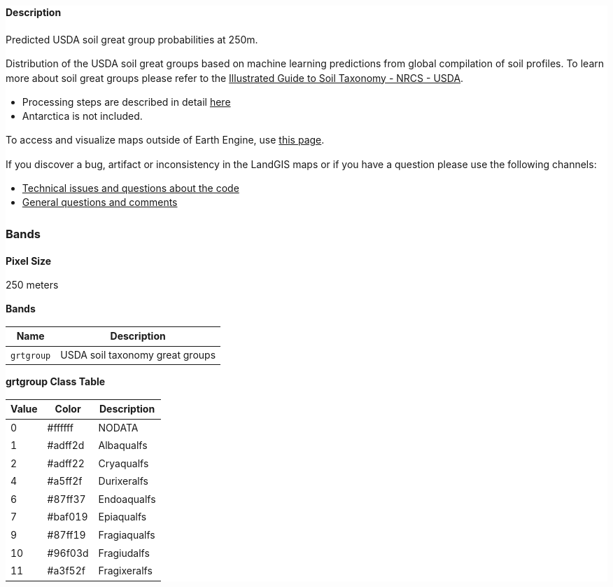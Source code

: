 
#### Description



Predicted USDA soil great group probabilities at 250m.


Distribution of the USDA soil great groups based on machine learning predictions
from global compilation of soil profiles. To learn more about soil great groups
please refer to the [Illustrated Guide to Soil Taxonomy \- NRCS \- USDA](https://www.nrcs.usda.gov/wps/PA_NRCSConsumption/download/?cid=stelprdb1247203.pdf).


* Processing steps are described in detail [here](https://gitlab.com/openlandmap/global-layers/tree/master/soil)
* Antarctica is not included.


To access and visualize maps outside of Earth Engine, use [this page](https://opengeohub.org/about-openlandmap).


If you discover a bug, artifact or inconsistency in the LandGIS maps
or if you have a question please use the following channels:


* [Technical issues and questions about the code](https://gitlab.com/openlandmap/global-layers/issues)
* [General questions and comments](https://disqus.com/home/forums/landgis/)





### Bands



**Pixel Size**
  
250 meters



**Bands**




| Name | Description |
| --- | --- |
| `grtgroup` | USDA soil taxonomy great groups |


**grtgroup Class Table**




| Value | Color | Description |
| --- | --- | --- |
| 0 | \#ffffff | NODATA |
| 1 | \#adff2d | Albaqualfs |
| 2 | \#adff22 | Cryaqualfs |
| 4 | \#a5ff2f | Durixeralfs |
| 6 | \#87ff37 | Endoaqualfs |
| 7 | \#baf019 | Epiaqualfs |
| 9 | \#87ff19 | Fragiaqualfs |
| 10 | \#96f03d | Fragiudalfs |
| 11 | \#a3f52f | Fragixeralfs |
